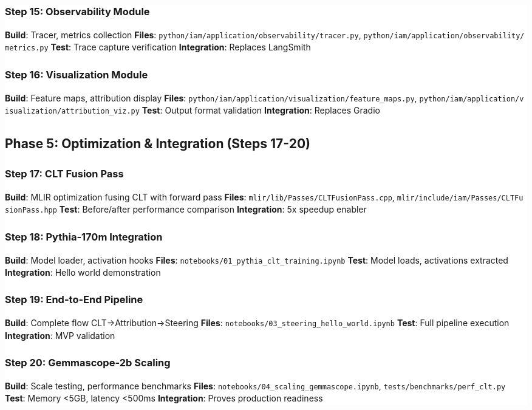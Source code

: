### Step 15: Observability Module
**Build**: Tracer, metrics collection
**Files**: `python/iam/application/observability/tracer.py`, `python/iam/application/observability/metrics.py`
**Test**: Trace capture verification
**Integration**: Replaces LangSmith

### Step 16: Visualization Module
**Build**: Feature maps, attribution display
**Files**: `python/iam/application/visualization/feature_maps.py`, `python/iam/application/visualization/attribution_viz.py`
**Test**: Output format validation
**Integration**: Replaces Gradio

## Phase 5: Optimization & Integration (Steps 17-20)

### Step 17: CLT Fusion Pass
**Build**: MLIR optimization fusing CLT with forward pass
**Files**: `mlir/lib/Passes/CLTFusionPass.cpp`, `mlir/include/iam/Passes/CLTFusionPass.hpp`
**Test**: Before/after performance comparison
**Integration**: 5x speedup enabler

### Step 18: Pythia-170m Integration
**Build**: Model loader, activation hooks
**Files**: `notebooks/01_pythia_clt_training.ipynb`
**Test**: Model loads, activations extracted
**Integration**: Hello world demonstration

### Step 19: End-to-End Pipeline
**Build**: Complete flow CLT→Attribution→Steering
**Files**: `notebooks/03_steering_hello_world.ipynb`
**Test**: Full pipeline execution
**Integration**: MVP validation

### Step 20: Gemmascope-2b Scaling
**Build**: Scale testing, performance benchmarks
**Files**: `notebooks/04_scaling_gemmascope.ipynb`, `tests/benchmarks/perf_clt.py`
**Test**: Memory <5GB, latency <500ms
**Integration**: Proves production readiness
